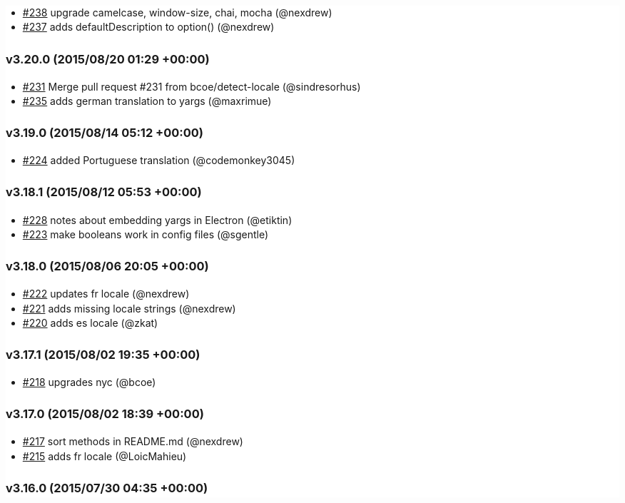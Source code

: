 <ul>
<li><a href="https://github.com/bcoe/yargs/pull/238">#238</a> upgrade camelcase, window-size, chai, mocha (@nexdrew)</li>
<li><a href="https://github.com/bcoe/yargs/pull/237">#237</a> adds defaultDescription to option() (@nexdrew)</li>
</ul>

<h3 id="v3.20.0-2015%2F08%2F20-01%3A29-%2B00%3A00">v3.20.0 (2015/08/20 01:29 +00:00)</h3>

<ul>
<li><a href="https://github.com/bcoe/yargs/pull/231">#231</a> Merge pull request #231 from bcoe/detect-locale (@sindresorhus)</li>
<li><a href="https://github.com/bcoe/yargs/pull/235">#235</a> adds german translation to yargs (@maxrimue)</li>
</ul>

<h3 id="v3.19.0-2015%2F08%2F14-05%3A12-%2B00%3A00">v3.19.0 (2015/08/14 05:12 +00:00)</h3>

<ul>
<li><a href="https://github.com/bcoe/yargs/pull/224">#224</a> added Portuguese translation (@codemonkey3045)</li>
</ul>

<h3 id="v3.18.1-2015%2F08%2F12-05%3A53-%2B00%3A00">v3.18.1 (2015/08/12 05:53 +00:00)</h3>

<ul>
<li><a href="https://github.com/bcoe/yargs/pull/228">#228</a> notes about embedding yargs in Electron (@etiktin)</li>
<li><a href="https://github.com/bcoe/yargs/pull/223">#223</a> make booleans work in config files (@sgentle)</li>
</ul>

<h3 id="v3.18.0-2015%2F08%2F06-20%3A05-%2B00%3A00">v3.18.0 (2015/08/06 20:05 +00:00)</h3>

<ul>
<li><a href="https://github.com/bcoe/yargs/pull/222">#222</a> updates fr locale (@nexdrew)</li>
<li><a href="https://github.com/bcoe/yargs/pull/221">#221</a> adds missing locale strings (@nexdrew)</li>
<li><a href="https://github.com/bcoe/yargs/pull/220">#220</a> adds es locale (@zkat)</li>
</ul>

<h3 id="v3.17.1-2015%2F08%2F02-19%3A35-%2B00%3A00">v3.17.1 (2015/08/02 19:35 +00:00)</h3>

<ul>
<li><a href="https://github.com/bcoe/yargs/pull/218">#218</a> upgrades nyc (@bcoe)</li>
</ul>

<h3 id="v3.17.0-2015%2F08%2F02-18%3A39-%2B00%3A00">v3.17.0 (2015/08/02 18:39 +00:00)</h3>

<ul>
<li><a href="https://github.com/bcoe/yargs/pull/217">#217</a> sort methods in README.md (@nexdrew)</li>
<li><a href="https://github.com/bcoe/yargs/pull/215">#215</a> adds fr locale (@LoicMahieu)</li>
</ul>

<h3 id="v3.16.0-2015%2F07%2F30-04%3A35-%2B00%3A00">v3.16.0 (2015/07/30 04:35 +00:00)</h3>

